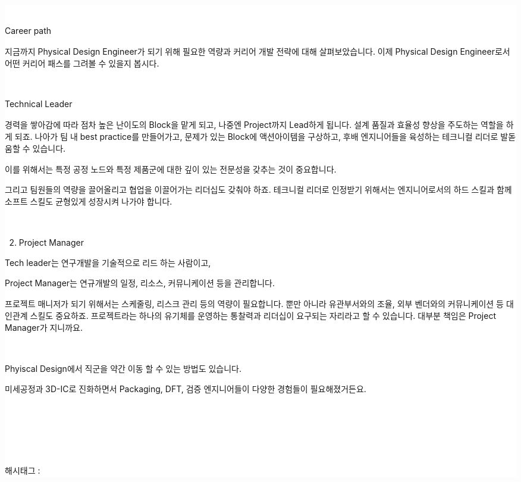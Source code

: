 ​

Career path

지금까지 Physical Design Engineer가 되기 위해 필요한 역량과 커리어 개발 전략에 대해 살펴보았습니다. 이제 Physical Design Engineer로서 어떤 커리어 패스를 그려볼 수 있을지 봅시다.

​

Technical Leader

경력을 쌓아감에 따라 점차 높은 난이도의 Block을 맡게 되고, 나중엔 Project까지 Lead하게 됩니다. 설계 품질과 효율성 향상을 주도하는 역할을 하게 되죠. 나아가 팀 내 best practice를 만들어가고, 문제가 있는 Block에 액션아이템을 구상하고, 후배 엔지니어들을 육성하는 테크니컬 리더로 발돋움할 수 있습니다.

이를 위해서는 특정 공정 노드와 특정 제품군에 대한 깊이 있는 전문성을 갖추는 것이 중요합니다.

그리고 팀원들의 역량을 끌어올리고 협업을 이끌어가는 리더십도 갖춰야 하죠. 테크니컬 리더로 인정받기 위해서는 엔지니어로서의 하드 스킬과 함께 소프트 스킬도 균형있게 성장시켜 나가야 합니다.

​

2. Project Manager

Tech leader는 연구개발을 기술적으로 리드 하는 사람이고,

Project Manager는 연규개발의 일정, 리소스, 커뮤니케이션 등을 관리합니다.

프로젝트 매니저가 되기 위해서는 스케줄링, 리스크 관리 등의 역량이 필요합니다. 뿐만 아니라 유관부서와의 조율, 외부 벤더와의 커뮤니케이션 등 대인관계 스킬도 중요하죠. 프로젝트라는 하나의 유기체를 운영하는 통찰력과 리더십이 요구되는 자리라고 할 수 있습니다. 대부분 책임은 Project Manager가 지니까요.

​

Phyiscal Design에서 직군을 약간 이동 할 수 있는 방법도 있습니다.

미세공정과 3D-IC로 진화하면서 Packaging, DFT, 검증 엔지니어들이 다양한 경험들이 필요해졌거든요.

​

​

​

 해시태그 : 